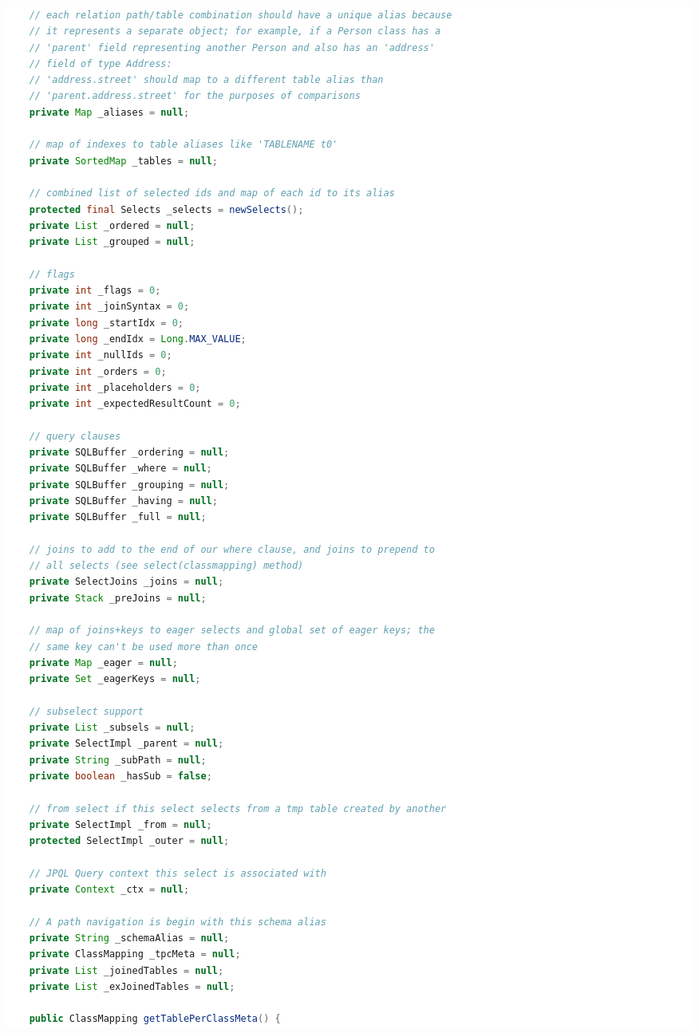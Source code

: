 ```java
    // each relation path/table combination should have a unique alias because
    // it represents a separate object; for example, if a Person class has a
    // 'parent' field representing another Person and also has an 'address'
    // field of type Address:
    // 'address.street' should map to a different table alias than
    // 'parent.address.street' for the purposes of comparisons
    private Map _aliases = null;

    // map of indexes to table aliases like 'TABLENAME t0'
    private SortedMap _tables = null;

    // combined list of selected ids and map of each id to its alias
    protected final Selects _selects = newSelects();
    private List _ordered = null;
    private List _grouped = null;

    // flags
    private int _flags = 0;
    private int _joinSyntax = 0;
    private long _startIdx = 0;
    private long _endIdx = Long.MAX_VALUE;
    private int _nullIds = 0;
    private int _orders = 0;
    private int _placeholders = 0;
    private int _expectedResultCount = 0;

    // query clauses
    private SQLBuffer _ordering = null;
    private SQLBuffer _where = null;
    private SQLBuffer _grouping = null;
    private SQLBuffer _having = null;
    private SQLBuffer _full = null;

    // joins to add to the end of our where clause, and joins to prepend to
    // all selects (see select(classmapping) method)
    private SelectJoins _joins = null;
    private Stack _preJoins = null;

    // map of joins+keys to eager selects and global set of eager keys; the
    // same key can't be used more than once
    private Map _eager = null;
    private Set _eagerKeys = null;

    // subselect support
    private List _subsels = null;
    private SelectImpl _parent = null;
    private String _subPath = null;
    private boolean _hasSub = false;

    // from select if this select selects from a tmp table created by another
    private SelectImpl _from = null;
    protected SelectImpl _outer = null;

    // JPQL Query context this select is associated with
    private Context _ctx = null;

    // A path navigation is begin with this schema alias
    private String _schemaAlias = null;
    private ClassMapping _tpcMeta = null;
    private List _joinedTables = null;
    private List _exJoinedTables = null;
    
    public ClassMapping getTablePerClassMeta() {
```